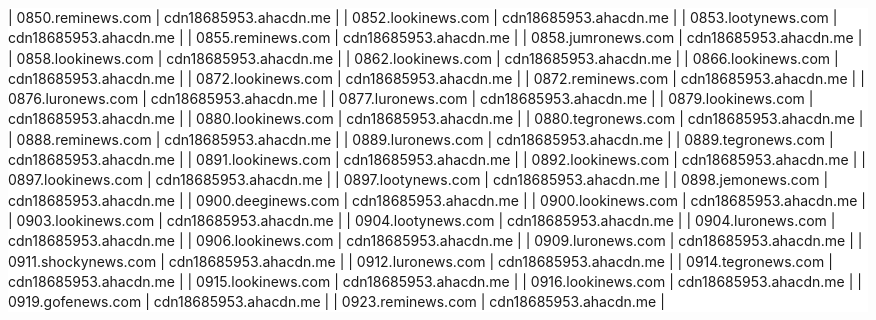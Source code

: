 | 0850.reminews.com | cdn18685953.ahacdn.me |
| 0852.lookinews.com | cdn18685953.ahacdn.me |
| 0853.lootynews.com | cdn18685953.ahacdn.me |
| 0855.reminews.com | cdn18685953.ahacdn.me |
| 0858.jumronews.com | cdn18685953.ahacdn.me |
| 0858.lookinews.com | cdn18685953.ahacdn.me |
| 0862.lookinews.com | cdn18685953.ahacdn.me |
| 0866.lookinews.com | cdn18685953.ahacdn.me |
| 0872.lookinews.com | cdn18685953.ahacdn.me |
| 0872.reminews.com | cdn18685953.ahacdn.me |
| 0876.luronews.com | cdn18685953.ahacdn.me |
| 0877.luronews.com | cdn18685953.ahacdn.me |
| 0879.lookinews.com | cdn18685953.ahacdn.me |
| 0880.lookinews.com | cdn18685953.ahacdn.me |
| 0880.tegronews.com | cdn18685953.ahacdn.me |
| 0888.reminews.com | cdn18685953.ahacdn.me |
| 0889.luronews.com | cdn18685953.ahacdn.me |
| 0889.tegronews.com | cdn18685953.ahacdn.me |
| 0891.lookinews.com | cdn18685953.ahacdn.me |
| 0892.lookinews.com | cdn18685953.ahacdn.me |
| 0897.lookinews.com | cdn18685953.ahacdn.me |
| 0897.lootynews.com | cdn18685953.ahacdn.me |
| 0898.jemonews.com | cdn18685953.ahacdn.me |
| 0900.deeginews.com | cdn18685953.ahacdn.me |
| 0900.lookinews.com | cdn18685953.ahacdn.me |
| 0903.lookinews.com | cdn18685953.ahacdn.me |
| 0904.lootynews.com | cdn18685953.ahacdn.me |
| 0904.luronews.com | cdn18685953.ahacdn.me |
| 0906.lookinews.com | cdn18685953.ahacdn.me |
| 0909.luronews.com | cdn18685953.ahacdn.me |
| 0911.shockynews.com | cdn18685953.ahacdn.me |
| 0912.luronews.com | cdn18685953.ahacdn.me |
| 0914.tegronews.com | cdn18685953.ahacdn.me |
| 0915.lookinews.com | cdn18685953.ahacdn.me |
| 0916.lookinews.com | cdn18685953.ahacdn.me |
| 0919.gofenews.com | cdn18685953.ahacdn.me |
| 0923.reminews.com | cdn18685953.ahacdn.me |
